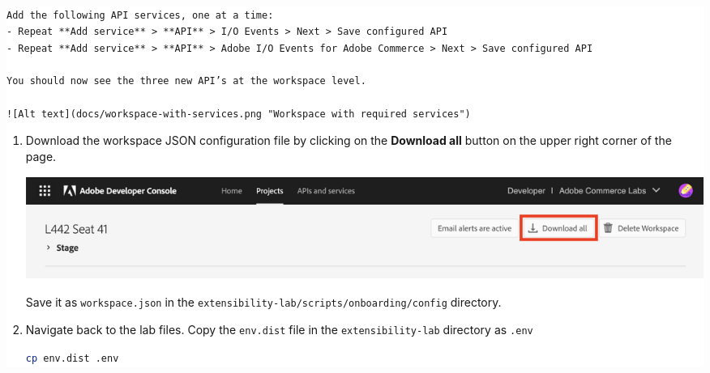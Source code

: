     Add the following API services, one at a time:
    - Repeat **Add service** > **API** > I/O Events > Next > Save configured API
    - Repeat **Add service** > **API** > Adobe I/O Events for Adobe Commerce > Next > Save configured API

    You should now see the three new API’s at the workspace level.

    ![Alt text](docs/workspace-with-services.png "Workspace with required services")

1. Download the workspace JSON configuration file by clicking on the **Download all** button on the upper right corner of the page.
    
    ![Alt text](docs/download-workspace.png "Download all button")
    
    Save it as `workspace.json` in the `extensibility-lab/scripts/onboarding/config` directory.

1.  Navigate back to the lab files. Copy the `env.dist` file in the `extensibility-lab` directory as `.env` 
    ```bash
    cp env.dist .env
    ```
